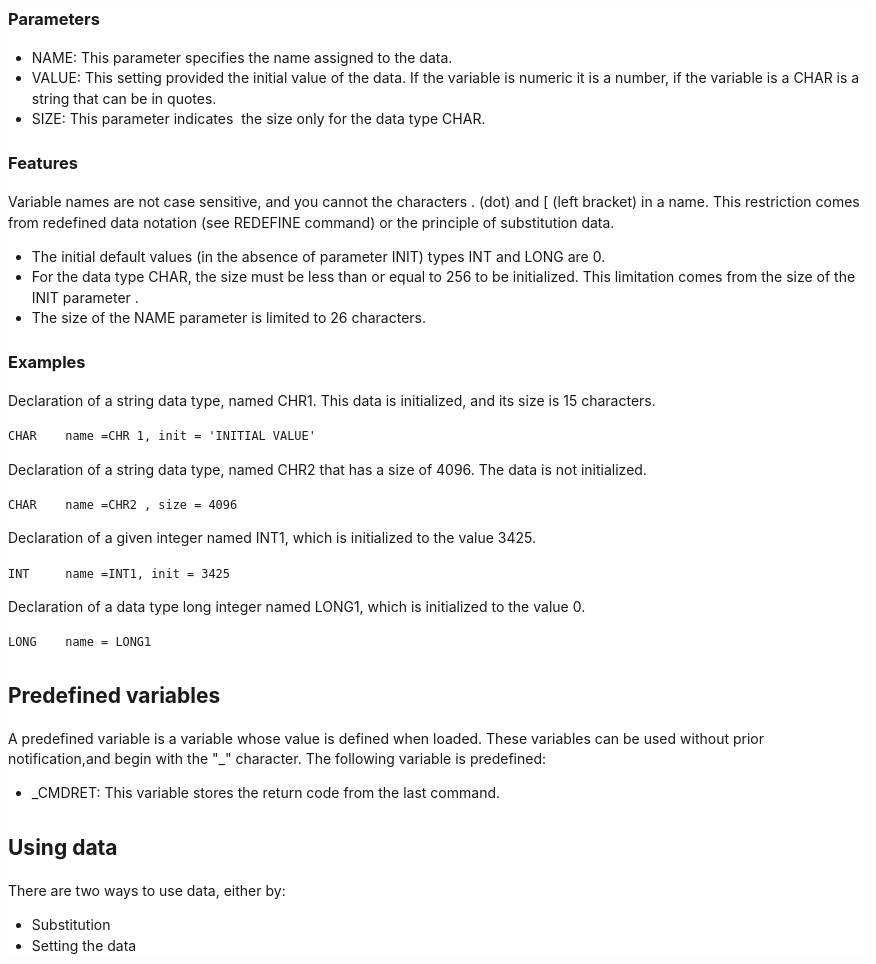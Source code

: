 ### Parameters

- NAME: This parameter specifies the name assigned to the data.
- VALUE: This setting provided the initial value of the data. If the variable is numeric it is a number, if the variable is a CHAR is a string that can be in quotes.
- SIZE: This parameter indicates  the size only for the data type CHAR.

### Features

Variable names are not case sensitive, and you cannot the characters . (dot) and [ (left bracket) in a name. This restriction comes from redefined data notation (see REDEFINE command) or the principle of substitution data.

- The initial default values ​​(in the absence of parameter INIT) types INT and LONG are 0.
- For the data type CHAR, the size must be less than or equal to 256 to be initialized. This limitation comes from the size of the INIT parameter .
- The size of the NAME parameter is limited to 26 characters.

### Examples

Declaration of a string data type, named CHR1. This data is initialized, and its size is 15 characters.

```
CHAR    name =CHR 1, init = 'INITIAL VALUE'
```

Declaration of a string data type, named CHR2 that has a size of 4096. The data is not initialized.

```
CHAR    name =CHR2 , size = 4096
```

Declaration of a given integer named INT1, which is initialized to the value 3425.

```
INT     name =INT1, init = 3425
```

Declaration of a data type long integer named LONG1, which is initialized to the value 0.

```
LONG    name = LONG1
```

Predefined variables
--------------------

A predefined variable is a variable whose value is defined when loaded. These variables can be used without prior notification,and begin with the "_" character. The following variable is predefined:

- _CMDRET: This variable stores the return code from the last command.

Using data
----------

There are two ways to use data, either by:

- Substitution
- Setting the data

